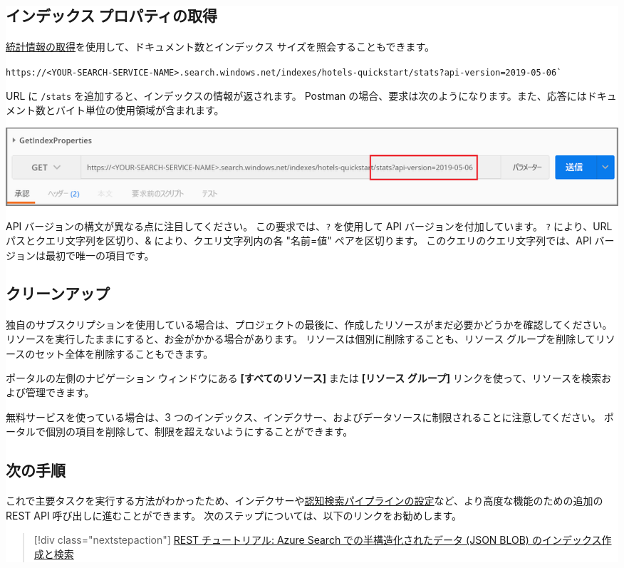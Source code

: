 ## <a name="get-index-properties"></a>インデックス プロパティの取得
[統計情報の取得](https://docs.microsoft.com/rest/api/searchservice/get-index-statistics)を使用して、ドキュメント数とインデックス サイズを照会することもできます。 

```
https://<YOUR-SEARCH-SERVICE-NAME>.search.windows.net/indexes/hotels-quickstart/stats?api-version=2019-05-06`
```

URL に `/stats` を追加すると、インデックスの情報が返されます。 Postman の場合、要求は次のようになります。また、応答にはドキュメント数とバイト単位の使用領域が含まれます。

 ![インデックス情報の取得](media/search-get-started-postman/postman-system-query.png "インデックス情報の取得")

API バージョンの構文が異なる点に注目してください。 この要求では、`?` を使用して API バージョンを付加しています。 `?` により、URL パスとクエリ文字列を区切り、& により、クエリ文字列内の各 "名前=値" ペアを区切ります。 このクエリのクエリ文字列では、API バージョンは最初で唯一の項目です。

## <a name="clean-up"></a>クリーンアップ

独自のサブスクリプションを使用している場合は、プロジェクトの最後に、作成したリソースがまだ必要かどうかを確認してください。 リソースを実行したままにすると、お金がかかる場合があります。 リソースは個別に削除することも、リソース グループを削除してリソースのセット全体を削除することもできます。

ポータルの左側のナビゲーション ウィンドウにある **[すべてのリソース]** または **[リソース グループ]** リンクを使って、リソースを検索および管理できます。

無料サービスを使っている場合は、3 つのインデックス、インデクサー、およびデータソースに制限されることに注意してください。 ポータルで個別の項目を削除して、制限を超えないようにすることができます。 

## <a name="next-steps"></a>次の手順

これで主要タスクを実行する方法がわかったため、インデクサーや[認知検索パイプラインの設定](cognitive-search-tutorial-blob.md)など、より高度な機能のための追加の REST API 呼び出しに進むことができます。 次のステップについては、以下のリンクをお勧めします。

> [!div class="nextstepaction"]
> [REST チュートリアル: Azure Search での半構造化されたデータ (JSON BLOB) のインデックス作成と検索](search-semi-structured-data.md)

